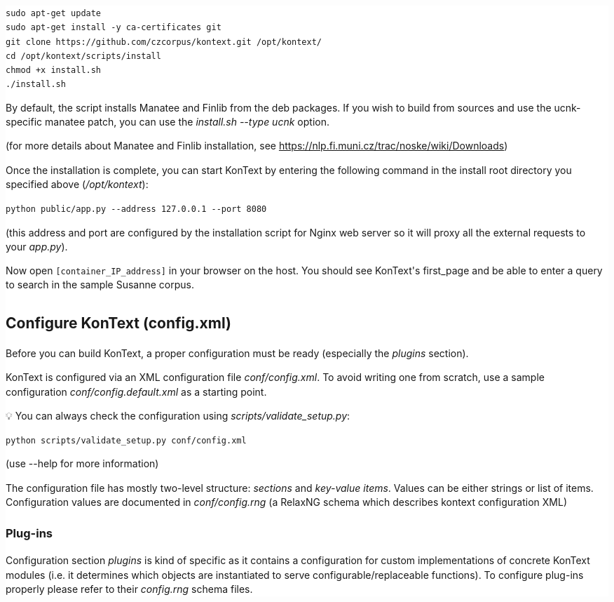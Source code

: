 ```
sudo apt-get update
sudo apt-get install -y ca-certificates git
git clone https://github.com/czcorpus/kontext.git /opt/kontext/
cd /opt/kontext/scripts/install
chmod +x install.sh
./install.sh
```
By default, the script installs Manatee and Finlib from the deb packages. If you wish to build from sources and use the ucnk-specific manatee patch, you can use the *install.sh --type ucnk* option.

(for more details about Manatee and Finlib installation, see <a href="https://nlp.fi.muni.cz/trac/noske/wiki/Downloads">https://nlp.fi.muni.cz/trac/noske/wiki/Downloads</a>)

Once the installation is complete, you can start KonText by entering the following command in the install root directory you specified above (*/opt/kontext*):

```
python public/app.py --address 127.0.0.1 --port 8080
```

(this address and port are configured by the installation script for Nginx web server so it will proxy
all the external requests to your *app.py*).

Now open `[container_IP_address]`  in your browser on the host. You should see KonText's first_page and be able to enter a query to search in the sample Susanne corpus.


<a name="install_configure_kontext"></a>
## Configure KonText (config.xml)

Before you can build KonText, a proper configuration must be ready (especially the *plugins* section).

KonText is configured via an XML configuration file *conf/config.xml*. To avoid writing one
from scratch, use a sample configuration *conf/config.default.xml* as a starting point.

:bulb: You can always check the configuration using *scripts/validate_setup.py*:

```shell
python scripts/validate_setup.py conf/config.xml
```
(use --help for more information)

The configuration file has mostly two-level structure: *sections* and *key-value items*. Values can be either strings
or list of items. Configuration values are documented in *conf/config.rng* (a RelaxNG schema which describes
kontext configuration XML)

<a name="install_configure_kontext_plugins"></a>
### Plug-ins

Configuration section *plugins* is kind of specific as it contains a configuration for custom implementations of
concrete KonText modules (i.e. it determines which objects are instantiated to serve
configurable/replaceable functions). To configure plug-ins properly please refer to their *config.rng* schema files.
